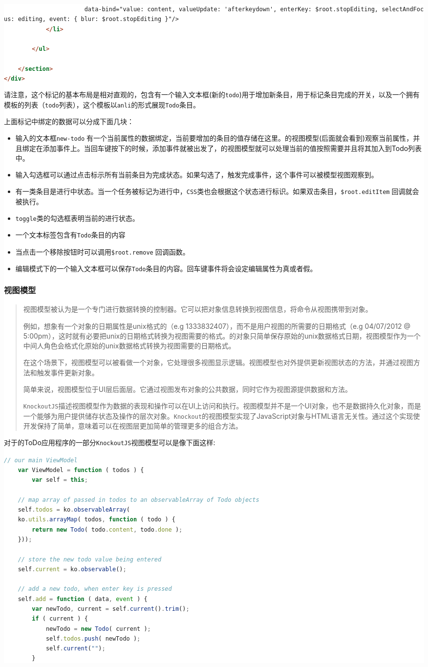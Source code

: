 ```html
                       data-bind="value: content, valueUpdate: 'afterkeydown', enterKey: $root.stopEditing, selectAndFocus: editing, event: { blur: $root.stopEditing }"/>
            </li>

        </ul>

    </section>
</div>
```

请注意，这个标记的基本布局是相对直观的，包含有一个输入文本框(新的`todo`)用于增加新条目，用于标记条目完成的开关，以及一个拥有模板的列表（`todo`列表），这个模板以`anli`的形式展现`Todo`条目。

上面标记中绑定的数据可以分成下面几块：

* 输入的文本框`new-todo` 有一个当前属性的数据绑定，当前要增加的条目的值存储在这里。的视图模型(后面就会看到)观察当前属性，并且绑定在添加事件上。当回车键按下的时候，添加事件就被出发了，的视图模型就可以处理当前的值按照需要并且将其加入到Todo列表中。

* 输入勾选框可以通过点击标示所有当前条目为完成状态。如果勾选了，触发完成事件，这个事件可以被模型视图观察到。

* 有一类条目是进行中状态。当一个任务被标记为进行中，`CSS`类也会根据这个状态进行标识。如果双击条目，`$root.editItem` 回调就会被执行。

* `toggle`类的勾选框表明当前的进行状态。

* 一个文本标签包含有`Todo`条目的内容

* 当点击一个移除按钮时可以调用`$root.remove` 回调函数。

* 编辑模式下的一个输入文本框可以保存`Todo`条目的内容。回车键事件将会设定编辑属性为真或者假。

### 视图模型

> 视图模型被认为是一个专门进行数据转换的控制器。它可以把对象信息转换到视图信息，将命令从视图携带到对象。
>
> 例如，想象有一个对象的日期属性是unix格式的（e.g 1333832407），而不是用户视图的所需要的日期格式（e.g 04/07/2012 @ 5:00pm），这时就有必要把unix的日期格式转换为视图需要的格式。的对象只简单保存原始的unix数据格式日期，视图模型作为一个中间人角色会格式化原始的unix数据格式转换为视图需要的日期格式。
>
> 在这个场景下，视图模型可以被看做一个对象，它处理很多视图显示逻辑。视图模型也对外提供更新视图状态的方法，并通过视图方法和触发事件更新对象。
>
> 简单来说，视图模型位于UI层后面层。它通过视图发布对象的公共数据，同时它作为视图源提供数据和方法。
>
> `KnockoutJS`描述视图模型作为数据的表现和操作可以在UI上访问和执行。视图模型并不是一个UI对象，也不是数据持久化对象，而是一个能够为用户提供储存状态及操作的层次对象。`Knockout`的视图模型实现了JavaScript对象与HTML语言无关性。通过这个实现使开发保持了简单，意味着可以在视图层更加简单的管理更多的组合方法。

对于的ToDo应用程序的一部分`KnockoutJS`视图模型可以是像下面这样:

```js
// our main ViewModel
    var ViewModel = function ( todos ) {
        var self = this;

    // map array of passed in todos to an observableArray of Todo objects
    self.todos = ko.observableArray(
    ko.utils.arrayMap( todos, function ( todo ) {
        return new Todo( todo.content, todo.done );
    }));

    // store the new todo value being entered
    self.current = ko.observable();

    // add a new todo, when enter key is pressed
    self.add = function ( data, event ) {
        var newTodo, current = self.current().trim();
        if ( current ) {
            newTodo = new Todo( current );
            self.todos.push( newTodo );
            self.current("");
        }
```